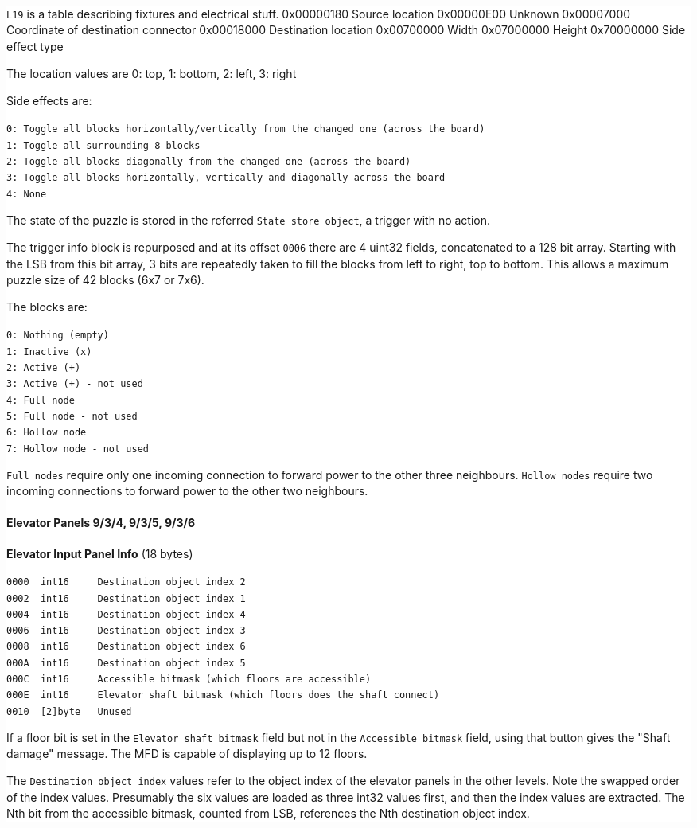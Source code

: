 ```L19``` is a table describing fixtures and electrical stuff.
    0x00000180      Source location
    0x00000E00      Unknown
    0x00007000      Coordinate of destination connector
    0x00018000      Destination location
    0x00700000      Width
    0x07000000      Height
    0x70000000      Side effect type

The location values are 0: top, 1: bottom, 2: left, 3: right

Side effects are:

    0: Toggle all blocks horizontally/vertically from the changed one (across the board)
    1: Toggle all surrounding 8 blocks 
    2: Toggle all blocks diagonally from the changed one (across the board)
    3: Toggle all blocks horizontally, vertically and diagonally across the board
    4: None

The state of the puzzle is stored in the referred ```State store object```, a trigger with no action.

The trigger info block is repurposed and at its offset ```0006``` there are 4 uint32 fields, concatenated to a 128 bit array.
Starting with the LSB from this bit array, 3 bits are repeatedly taken to fill the blocks from left to right, top to bottom.
This allows a maximum puzzle size of 42 blocks (6x7 or 7x6).

The blocks are:

    0: Nothing (empty)
    1: Inactive (x)
    2: Active (+)
    3: Active (+) - not used
    4: Full node
    5: Full node - not used
    6: Hollow node
    7: Hollow node - not used

```Full nodes``` require only one incoming connection to forward power to the other three neighbours.
```Hollow nodes``` require two incoming connections to forward power to the other two neighbours.

#### Elevator Panels 9/3/4, 9/3/5, 9/3/6

**Elevator Input Panel Info** (18 bytes)

    0000  int16     Destination object index 2
    0002  int16     Destination object index 1
    0004  int16     Destination object index 4
    0006  int16     Destination object index 3
    0008  int16     Destination object index 6
    000A  int16     Destination object index 5
    000C  int16     Accessible bitmask (which floors are accessible)
    000E  int16     Elevator shaft bitmask (which floors does the shaft connect)
    0010  [2]byte   Unused

If a floor bit is set in the ```Elevator shaft bitmask``` field but not in the ```Accessible bitmask``` field, using
that button gives the "Shaft damage" message. The MFD is capable of displaying up to 12 floors.

The ```Destination object index``` values refer to the object index of the elevator panels in the other levels. Note the swapped order of the index values. Presumably the six values are loaded as three int32 values first, and then the index values are extracted. The Nth bit from the accessible bitmask, counted from LSB, references the Nth destination object index.
```